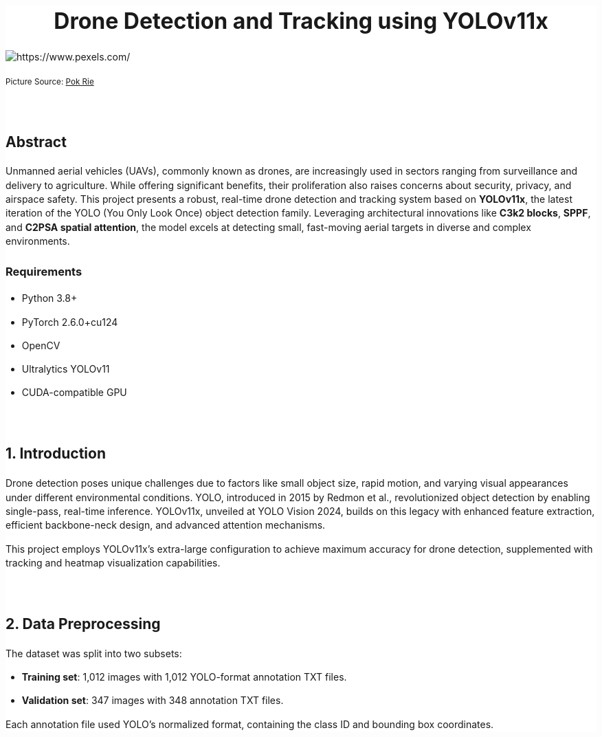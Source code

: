 <h1 align=center><font size = 6>Drone Detection and Tracking using YOLOv11x</font></h1>

<img src="https://images.pexels.com/photos/724921/pexels-photo-724921.jpeg" height=550 width=1000 alt="https://www.pexels.com/"/>

<small>Picture Source: <a href="https://www.pexels.com/@pok-rie-33563/">Pok Rie</a></small>

<br>

## **Abstract**

Unmanned aerial vehicles (UAVs), commonly known as drones, are increasingly used in sectors ranging from surveillance and delivery to agriculture. While offering significant benefits, their proliferation also raises concerns about security, privacy, and airspace safety. This project presents a robust, real-time drone detection and tracking system based on **YOLOv11x**, the latest iteration of the YOLO (You Only Look Once) object detection family. Leveraging architectural innovations like **C3k2 blocks**, **SPPF**, and **C2PSA spatial attention**, the model excels at detecting small, fast-moving aerial targets in diverse and complex environments.

### **Requirements**

-   Python 3.8+
    
-   PyTorch 2.6.0+cu124
    
-   OpenCV
    
-   Ultralytics YOLOv11
    
-   CUDA-compatible GPU

<br>

## **1. Introduction**

Drone detection poses unique challenges due to factors like small object size, rapid motion, and varying visual appearances under different environmental conditions. YOLO, introduced in 2015 by Redmon et al., revolutionized object detection by enabling single-pass, real-time inference. YOLOv11x, unveiled at YOLO Vision 2024, builds on this legacy with enhanced feature extraction, efficient backbone-neck design, and advanced attention mechanisms.

This project employs YOLOv11x’s extra-large configuration to achieve maximum accuracy for drone detection, supplemented with tracking and heatmap visualization capabilities.

<br>

## **2. Data Preprocessing**

The dataset was split into two subsets:

-   **Training set**: 1,012 images with 1,012 YOLO-format annotation TXT files.
    
-   **Validation set**: 347 images with 348 annotation TXT files.
    

Each annotation file used YOLO’s normalized format, containing the class ID and bounding box coordinates.
